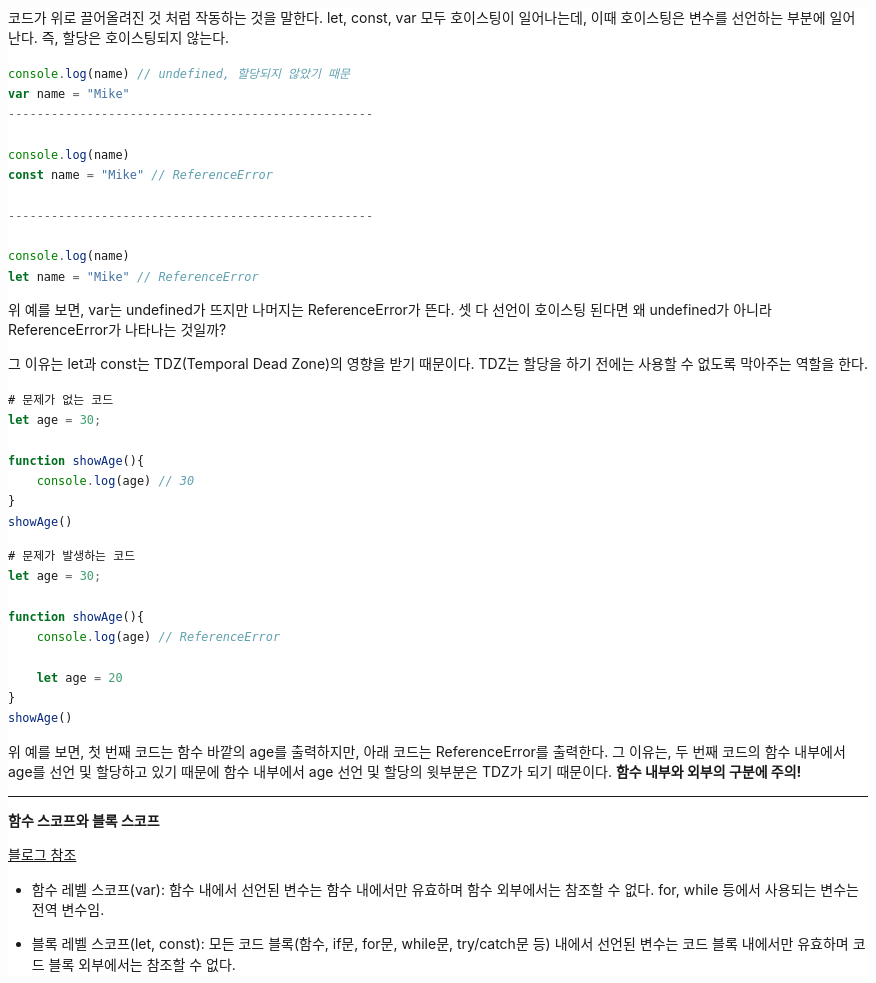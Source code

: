 코드가 위로 끌어올려진 것 처럼 작동하는 것을 말한다. let, const, var 모두 호이스팅이 일어나는데, 이때 호이스팅은 변수를 선언하는 부분에 일어난다. 즉, 할당은 호이스팅되지 않는다.

```js
console.log(name) // undefined, 할당되지 않았기 때문
var name = "Mike"
---------------------------------------------------
    
console.log(name)
const name = "Mike" // ReferenceError

---------------------------------------------------
      
console.log(name)
let name = "Mike" // ReferenceError

```

위 예를 보면, var는 undefined가 뜨지만 나머지는 ReferenceError가 뜬다. 셋 다 선언이 호이스팅 된다면 왜 undefined가 아니라 ReferenceError가 나타나는 것일까?

그 이유는 let과 const는 TDZ(Temporal Dead Zone)의 영향을 받기 때문이다. TDZ는 할당을 하기 전에는 사용할 수 없도록 막아주는 역할을 한다.

```js
# 문제가 없는 코드
let age = 30;

function showAge(){
    console.log(age) // 30
}
showAge()
```

```js
# 문제가 발생하는 코드
let age = 30;

function showAge(){
    console.log(age) // ReferenceError
    
    let age = 20
}
showAge() 
```

위 예를 보면, 첫 번째 코드는 함수 바깥의 age를 출력하지만, 아래 코드는 ReferenceError를 출력한다. 그 이유는, 두 번째 코드의 함수 내부에서 age를 선언 및 할당하고 있기 때문에 함수 내부에서 age 선언 및 할당의 윗부분은 TDZ가 되기 때문이다. **함수 내부와 외부의 구분에 주의!**

---

**함수 스코프와 블록 스코프**

[블로그 참조](https://poiemaweb.com/es6-block-scope)

- 함수 레벨 스코프(var): 함수 내에서 선언된 변수는 함수 내에서만 유효하며 함수 외부에서는 참조할 수 없다. for, while 등에서 사용되는 변수는 전역 변수임.

- 블록 레벨 스코프(let, const): 모든 코드 블록(함수, if문, for문, while문, try/catch문 등) 내에서 선언된 변수는 코드 블록 내에서만 유효하며 코드 블록 외부에서는 참조할 수 없다.
